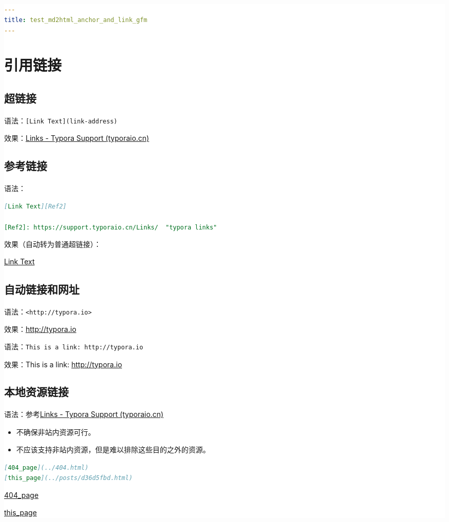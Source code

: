 ```yaml
---
title: test_md2html_anchor_and_link_gfm
---
```

# 引用链接

## 超链接

语法：`[Link Text](link-address)`

效果：[Links - Typora Support
(typoraio.cn)](https://support.typoraio.cn/Links/)

## 参考链接

语法：

``` markdown
[Link Text][Ref2] 

[Ref2]: https://support.typoraio.cn/Links/  "typora links"
```

效果（自动转为普通超链接）：

[Link Text](https://support.typoraio.cn/Links/ "typora links")

## 自动链接和网址

语法：`<http://typora.io>`

效果：<http://typora.io>

语法：`This is a link: http://typora.io`

效果：This is a link: http://typora.io

## 本地资源链接

语法：参考[Links - Typora Support
(typoraio.cn)](https://support.typoraio.cn/Links/#link-to-local-files)

- 不确保非站内资源可行。

- 不应该支持非站内资源，但是难以排除这些目的之外的资源。

``` markdown
[404_page](../404.html)
[this_page](../posts/d36d5fbd.html)
```

[404_page](../404.html)

[this_page](../posts/d36d5fbd.html)
